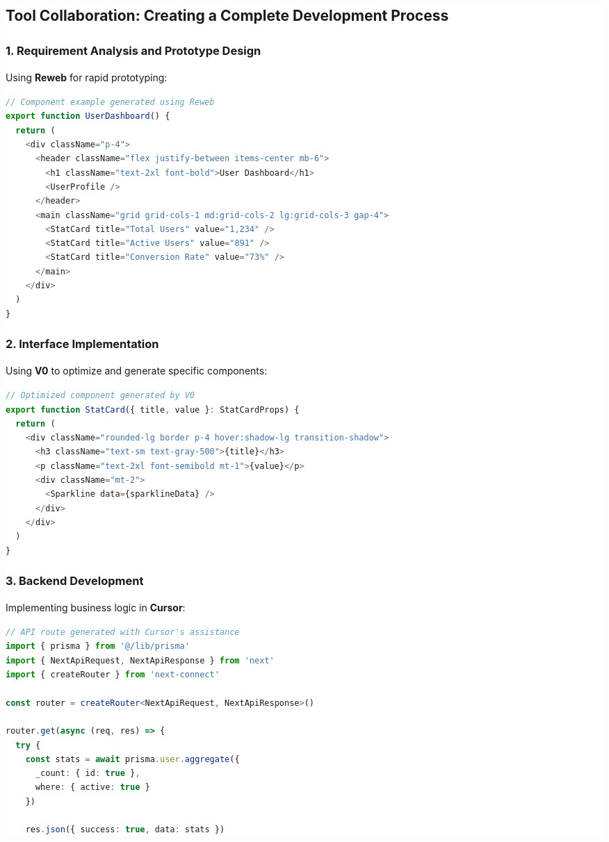## Tool Collaboration: Creating a Complete Development Process

### 1. Requirement Analysis and Prototype Design

Using **Reweb** for rapid prototyping:

```typescript
// Component example generated using Reweb
export function UserDashboard() {
  return (
    <div className="p-4">
      <header className="flex justify-between items-center mb-6">
        <h1 className="text-2xl font-bold">User Dashboard</h1>
        <UserProfile />
      </header>
      <main className="grid grid-cols-1 md:grid-cols-2 lg:grid-cols-3 gap-4">
        <StatCard title="Total Users" value="1,234" />
        <StatCard title="Active Users" value="891" />
        <StatCard title="Conversion Rate" value="73%" />
      </main>
    </div>
  )
}
```

### 2. Interface Implementation

Using **V0** to optimize and generate specific components:

```typescript
// Optimized component generated by V0
export function StatCard({ title, value }: StatCardProps) {
  return (
    <div className="rounded-lg border p-4 hover:shadow-lg transition-shadow">
      <h3 className="text-sm text-gray-500">{title}</h3>
      <p className="text-2xl font-semibold mt-1">{value}</p>
      <div className="mt-2">
        <Sparkline data={sparklineData} />
      </div>
    </div>
  )
}
```

### 3. Backend Development

Implementing business logic in **Cursor**:

```typescript
// API route generated with Cursor's assistance
import { prisma } from '@/lib/prisma'
import { NextApiRequest, NextApiResponse } from 'next'
import { createRouter } from 'next-connect'

const router = createRouter<NextApiRequest, NextApiResponse>()

router.get(async (req, res) => {
  try {
    const stats = await prisma.user.aggregate({
      _count: { id: true },
      where: { active: true }
    })

    res.json({ success: true, data: stats })
```